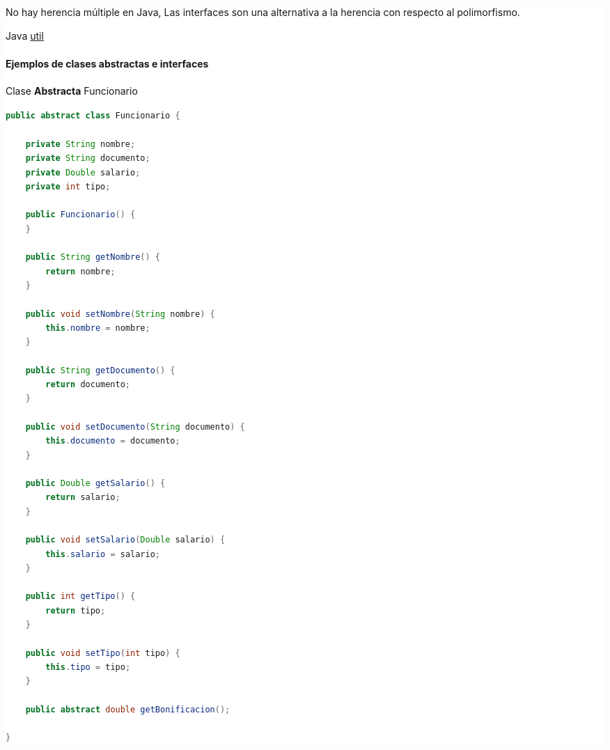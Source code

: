 No hay herencia múltiple en Java, Las interfaces son una alternativa a la
herencia con respecto al polimorfismo.

Java [util](https://docs.oracle.com/en/java/javase/17/docs/api/java.base/java/util/package-summary.html)

#### Ejemplos de clases abstractas e interfaces

Clase **Abstracta**
Funcionario

```java
public abstract class Funcionario {

    private String nombre;
    private String documento;
    private Double salario;
    private int tipo;

    public Funcionario() {
    }

    public String getNombre() {
        return nombre;
    }

    public void setNombre(String nombre) {
        this.nombre = nombre;
    }

    public String getDocumento() {
        return documento;
    }

    public void setDocumento(String documento) {
        this.documento = documento;
    }

    public Double getSalario() {
        return salario;
    }

    public void setSalario(Double salario) {
        this.salario = salario;
    }

    public int getTipo() {
        return tipo;
    }

    public void setTipo(int tipo) {
        this.tipo = tipo;
    }

    public abstract double getBonificacion(); 

}
```

